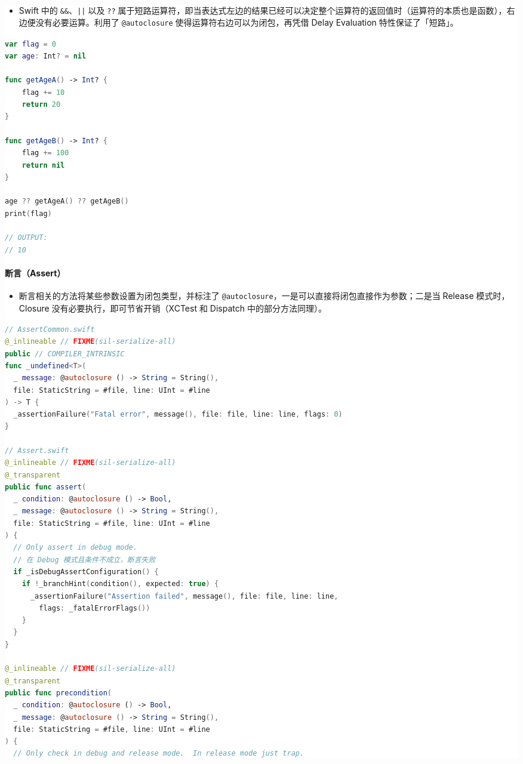 - Swift 中的 `&&`、`||` 以及 `??` 属于短路运算符，即当表达式左边的结果已经可以决定整个运算符的返回值时（运算符的本质也是函数），右边便没有必要运算。利用了 `@autoclosure` 使得运算符右边可以为闭包，再凭借 Delay Evaluation 特性保证了「短路」。

```swift
var flag = 0
var age: Int? = nil

func getAgeA() -> Int? {
    flag += 10
    return 20
}

func getAgeB() -> Int? {
    flag += 100
    return nil
}

age ?? getAgeA() ?? getAgeB()
print(flag)

// OUTPUT:
// 10
```

#### 断言（Assert）

- 断言相关的方法将某些参数设置为闭包类型，并标注了 `@autoclosure`，一是可以直接将闭包直接作为参数；二是当 Release 模式时，Closure 没有必要执行，即可节省开销（XCTest 和 Dispatch 中的部分方法同理）。

```Swift
// AssertCommon.swift
@_inlineable // FIXME(sil-serialize-all)
public // COMPILER_INTRINSIC
func _undefined<T>(
  _ message: @autoclosure () -> String = String(),
  file: StaticString = #file, line: UInt = #line
) -> T {
  _assertionFailure("Fatal error", message(), file: file, line: line, flags: 0)
}

// Assert.swift
@_inlineable // FIXME(sil-serialize-all)
@_transparent
public func assert(
  _ condition: @autoclosure () -> Bool,
  _ message: @autoclosure () -> String = String(),
  file: StaticString = #file, line: UInt = #line
) {
  // Only assert in debug mode.
  // 在 Debug 模式且条件不成立，断言失败
  if _isDebugAssertConfiguration() {
    if !_branchHint(condition(), expected: true) {
      _assertionFailure("Assertion failed", message(), file: file, line: line,
        flags: _fatalErrorFlags())
    }
  }
}

@_inlineable // FIXME(sil-serialize-all)
@_transparent
public func precondition(
  _ condition: @autoclosure () -> Bool,
  _ message: @autoclosure () -> String = String(),
  file: StaticString = #file, line: UInt = #line
) {
  // Only check in debug and release mode.  In release mode just trap.
```